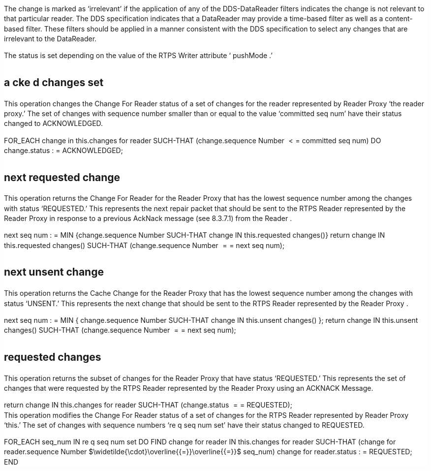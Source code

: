 The change is marked as ‘irrelevant’ if the application of any of the DDS-DataReader filters indicates the  change is not relevant to that particular reader. The DDS specification indicates that a DataReader may provide  a time-based filter as well as a content-based filter. These filters should be applied in a manner consistent with  the DDS specification to select any changes that are irrelevant to the DataReader.  

The status is set depending on the value of the RTPS  Writer  attribute ‘ pushMode .’  

##   a cke d changes set  

This operation changes the  Change For Reader  status of a set of changes for the reader represented by  Reader Proxy  ‘the reader proxy.’ The set of changes with sequence number smaller than or equal to the value  ‘committed seq num’ have their status changed to ACKNOWLEDGED.  

FOR_EACH change in this.changes for reader  SUCH-THAT (change.sequence Number   $<=$   committed seq num) DO  change.status :  $=$   ACKNOWLEDGED;  

##   next requested change  

This operation returns the  Change For Reader  for the  Reader Proxy  that has the lowest sequence number among  the changes with status ‘REQUESTED.’ This represents the next repair packet that should be sent to the RTPS  Reader  represented by the  Reader Proxy  in response to a previous  AckNack  message (see 8.3.7.1) from the  Reader .  

next seq num :  $=$   MIN {change.sequence Number         SUCH-THAT change IN this.requested changes()}   return change IN this.requested changes()             SUCH-THAT (change.sequence Number  $==$   next seq num);  

##   next unsent change  

This operation returns the  Cache Change  for the  Reader Proxy  that has the lowest sequence number among the  changes with status ‘UNSENT.’ This represents the next change that should be sent to the RTPS  Reader  represented by the  Reader Proxy .  

next seq num :  $=$   MIN { change.sequence Number             SUCH-THAT change IN this.unsent changes() };   return change IN this.unsent changes()             SUCH-THAT (change.sequence Number   $==$   next seq num);  

##   requested changes  

This operation returns the subset of changes for the  Reader Proxy  that have status ‘REQUESTED.’ This  represents the set   of changes that were requested by the RTPS  Reader  represented by the  Reader Proxy  using an ACKNACK Message.  

return change IN this.changes for reader             SUCH-THAT (change.status  $==$   REQUESTED);  
This operation modifies the  Change For Reader  status of a set of changes for the RTPS  Reader  represented by  Reader Proxy  ‘this.’ The set of changes with sequence numbers ‘re q seq num set’ have their status changed to  REQUESTED.  

FOR_EACH seq_num IN re q seq num set DO  FIND change for reader IN this.changes for reader  SUCH-THAT (change for reader.sequence Number  $\widetilde{\cdot}\overline{{=}}\overline{{=}}$  seq_num)  change for reader.status :  $=$   REQUESTED;  END  
